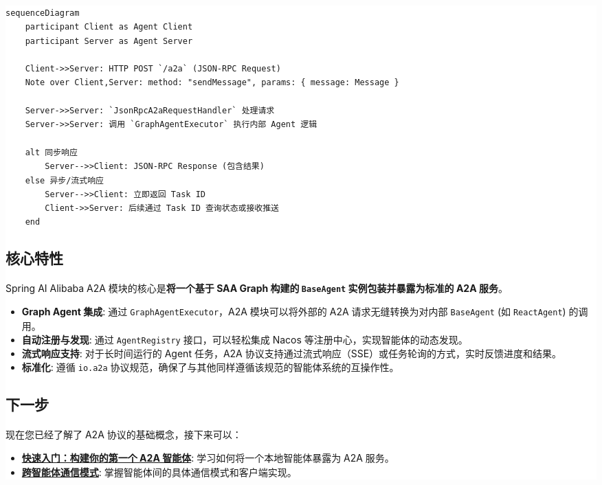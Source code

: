 ```mermaid
sequenceDiagram
    participant Client as Agent Client
    participant Server as Agent Server
    
    Client->>Server: HTTP POST `/a2a` (JSON-RPC Request)
    Note over Client,Server: method: "sendMessage", params: { message: Message }
    
    Server->>Server: `JsonRpcA2aRequestHandler` 处理请求
    Server->>Server: 调用 `GraphAgentExecutor` 执行内部 Agent 逻辑
    
    alt 同步响应
        Server-->>Client: JSON-RPC Response (包含结果)
    else 异步/流式响应
        Server-->>Client: 立即返回 Task ID
        Client->>Server: 后续通过 Task ID 查询状态或接收推送
    end
```

## 核心特性

Spring AI Alibaba A2A 模块的核心是**将一个基于 SAA Graph 构建的 `BaseAgent` 实例包装并暴露为标准的 A2A 服务**。

- **Graph Agent 集成**: 通过 `GraphAgentExecutor`，A2A 模块可以将外部的 A2A 请求无缝转换为对内部 `BaseAgent` (如 `ReactAgent`) 的调用。
- **自动注册与发现**: 通过 `AgentRegistry` 接口，可以轻松集成 Nacos 等注册中心，实现智能体的动态发现。
- **流式响应支持**: 对于长时间运行的 Agent 任务，A2A 协议支持通过流式响应（SSE）或任务轮询的方式，实时反馈进度和结果。
- **标准化**: 遵循 `io.a2a` 协议规范，确保了与其他同样遵循该规范的智能体系统的互操作性。

## 下一步

现在您已经了解了 A2A 协议的基础概念，接下来可以：

- **[快速入门：构建你的第一个 A2A 智能体](./registry)**: 学习如何将一个本地智能体暴露为 A2A 服务。
- **[跨智能体通信模式](./communication)**: 掌握智能体间的具体通信模式和客户端实现。
